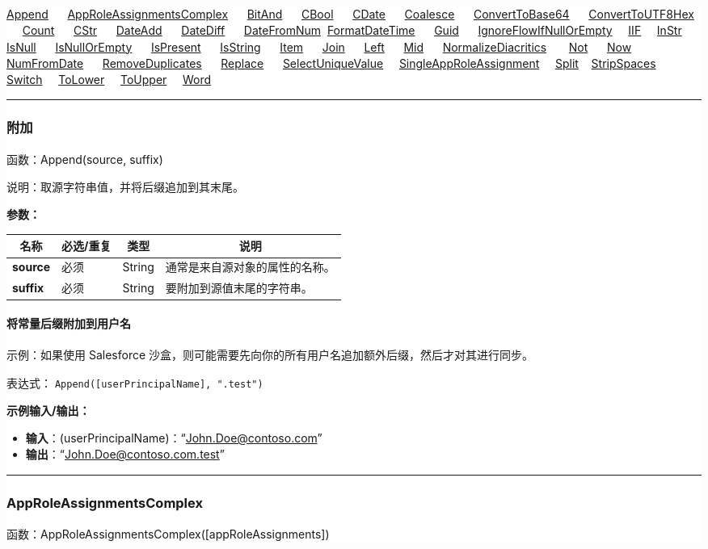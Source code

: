 [Append](#append) &nbsp;&nbsp;&nbsp;&nbsp; [AppRoleAssignmentsComplex](#approleassignmentscomplex) &nbsp;&nbsp;&nbsp;&nbsp; [BitAnd](#bitand) &nbsp;&nbsp;&nbsp;&nbsp; [CBool](#cbool) &nbsp;&nbsp;&nbsp;&nbsp; [CDate](#cdate) &nbsp;&nbsp;&nbsp;&nbsp; [Coalesce](#coalesce) &nbsp;&nbsp;&nbsp;&nbsp; [ConvertToBase64](#converttobase64) &nbsp;&nbsp;&nbsp;&nbsp; [ConvertToUTF8Hex](#converttoutf8hex) &nbsp;&nbsp;&nbsp;&nbsp; [Count](#count) &nbsp;&nbsp;&nbsp;&nbsp; [CStr](#cstr) &nbsp;&nbsp;&nbsp;&nbsp; [DateAdd](#dateadd) &nbsp;&nbsp;&nbsp;&nbsp; [DateDiff](#datediff) &nbsp;&nbsp;&nbsp;&nbsp; [DateFromNum](#datefromnum) &nbsp;[FormatDateTime](#formatdatetime) &nbsp;&nbsp;&nbsp;&nbsp; [Guid](#guid) &nbsp;&nbsp;&nbsp;&nbsp; [IgnoreFlowIfNullOrEmpty](#ignoreflowifnullorempty) &nbsp;&nbsp;&nbsp;&nbsp;[IIF](#iif) &nbsp;&nbsp;&nbsp;&nbsp;[InStr](#instr) &nbsp;&nbsp;&nbsp;&nbsp; [IsNull](#isnull) &nbsp;&nbsp;&nbsp;&nbsp; [IsNullOrEmpty](#isnullorempty) &nbsp;&nbsp;&nbsp;&nbsp; [IsPresent](#ispresent) &nbsp;&nbsp;&nbsp;&nbsp; [IsString](#isstring) &nbsp;&nbsp;&nbsp;&nbsp; [Item](#item) &nbsp;&nbsp;&nbsp;&nbsp; [Join](#join) &nbsp;&nbsp;&nbsp;&nbsp; [Left](#left) &nbsp;&nbsp;&nbsp;&nbsp; [Mid](#mid) &nbsp;&nbsp;&nbsp;&nbsp; [NormalizeDiacritics](#normalizediacritics) &nbsp;&nbsp; &nbsp;&nbsp; [Not](#not) &nbsp;&nbsp;&nbsp;&nbsp; [Now](#now) &nbsp;&nbsp;&nbsp;&nbsp; [NumFromDate](#numfromdate) &nbsp;&nbsp;&nbsp;&nbsp; [RemoveDuplicates](#removeduplicates) &nbsp;&nbsp;&nbsp;&nbsp; [Replace](#replace) &nbsp;&nbsp;&nbsp;&nbsp; [SelectUniqueValue](#selectuniquevalue)&nbsp;&nbsp;&nbsp;&nbsp; [SingleAppRoleAssignment](#singleapproleassignment)&nbsp;&nbsp;&nbsp;&nbsp; [Split](#split)&nbsp;&nbsp;&nbsp;&nbsp;[StripSpaces](#stripspaces) &nbsp;&nbsp;&nbsp;&nbsp; [Switch](#switch)&nbsp;&nbsp;&nbsp;&nbsp; [ToLower](#tolower)&nbsp;&nbsp;&nbsp;&nbsp; [ToUpper](#toupper)&nbsp;&nbsp;&nbsp;&nbsp; [Word](#word)

---
### <a name="append"></a>附加

函数：Append(source, suffix)

说明：取源字符串值，并将后缀追加到其末尾。

**参数：**

| 名称 | 必选/重复 | 类型 | 说明 |
| --- | --- | --- | --- |
| **source** |必须 |String |通常是来自源对象的属性的名称。 |
| **suffix** |必须 |String |要附加到源值末尾的字符串。 |


#### <a name="append-constant-suffix-to-user-name"></a>将常量后缀附加到用户名
示例：如果使用 Salesforce 沙盒，则可能需要先向你的所有用户名追加额外后缀，然后才对其进行同步。

表达式： 
`Append([userPrincipalName], ".test")`

**示例输入/输出：** 

* **输入**：(userPrincipalName)：“John.Doe@contoso.com”
* **输出**：“John.Doe@contoso.com.test”

---
### <a name="approleassignmentscomplex"></a>AppRoleAssignmentsComplex

函数：AppRoleAssignmentsComplex([appRoleAssignments])
